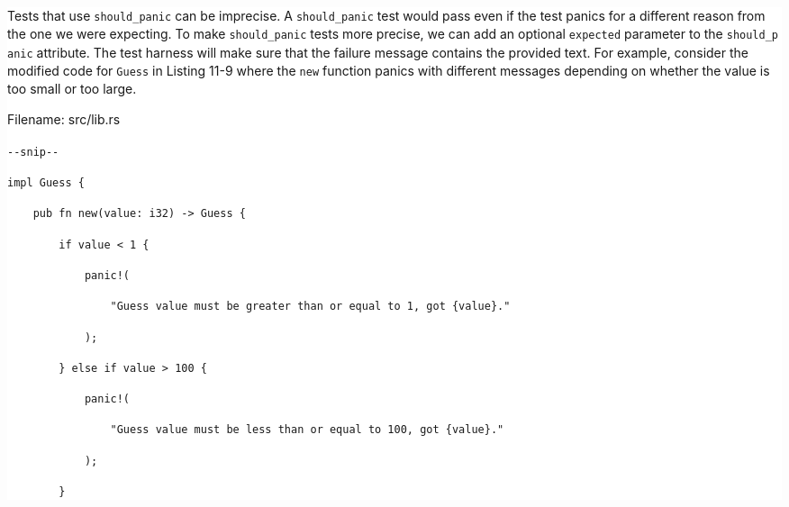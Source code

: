 Tests that use `should_panic` can be imprecise. A `should_panic` test would
pass even if the test panics for a different reason from the one we were
expecting. To make `should_panic` tests more precise, we can add an optional
`expected` parameter to the `should_panic` attribute. The test harness will
make sure that the failure message contains the provided text. For example,
consider the modified code for `Guess` in Listing 11-9 where the `new` function
panics with different messages depending on whether the value is too small or
too large.

Filename: src/lib.rs

```
--snip--
```

```

```

```
impl Guess {
```

```
    pub fn new(value: i32) -> Guess {
```

```
        if value < 1 {
```

```
            panic!(
```

```
                "Guess value must be greater than or equal to 1, got {value}."
```

```
            );
```

```
        } else if value > 100 {
```

```
            panic!(
```

```
                "Guess value must be less than or equal to 100, got {value}."
```

```
            );
```

```
        }
```
